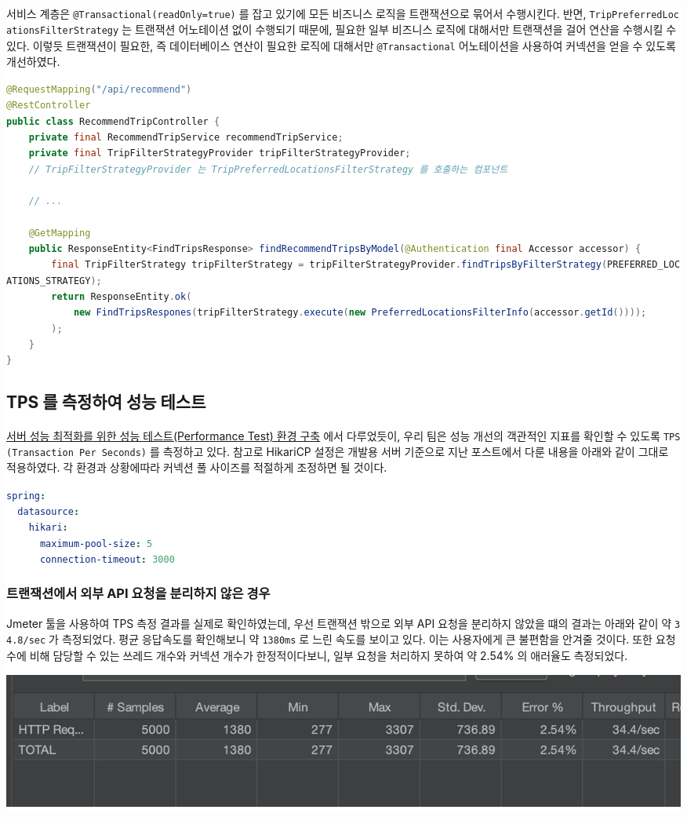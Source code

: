 서비스 계층은 `@Transactional(readOnly=true)` 를 잡고 있기에 모든 비즈니스 로직을 트랜잭션으로 묶어서 수행시킨다. 반면, `TripPreferredLocationsFilterStrategy` 는 트랜잭션 어노테이션 없이 수행되기 때문에, 필요한 일부 비즈니스 로직에 대해서만 트랜잭션을 걸어 연산을 수행시킬 수 있다. 이렇듯 트랜잭션이 필요한, 즉 데이터베이스 연산이 필요한 로직에 대해서만 `@Transactional` 어노테이션을 사용하여 커넥션을 얻을 수 있도록 개선하였다.

~~~java
@RequestMapping("/api/recommend")
@RestController
public class RecommendTripController {
    private final RecommendTripService recommendTripService;
    private final TripFilterStrategyProvider tripFilterStrategyProvider;
    // TripFilterStrategyProvider 는 TripPreferredLocationsFilterStrategy 를 호출하는 컴포넌트
    
    // ...

    @GetMapping
    public ResponseEntity<FindTripsResponse> findRecommendTripsByModel(@Authentication final Accessor accessor) {
        final TripFilterStrategy tripFilterStrategy = tripFilterStrategyProvider.findTripsByFilterStrategy(PREFERRED_LOCATIONS_STRATEGY);
        return ResponseEntity.ok(
            new FindTripsRespones(tripFilterStrategy.execute(new PreferredLocationsFilterInfo(accessor.getId())));
        );
    }
}
~~~

## TPS 를 측정하여 성능 테스트

[서버 성능 최적화를 위한 성능 테스트(Performance Test) 환경 구축](https://kakaotech-harmony.netlify.app/backend/performance-test/) 에서 다루었듯이, 우리 팀은 성능 개선의 객관적인 지표를 확인할 수 있도록 `TPS(Transaction Per Seconds)` 를 측정하고 있다. 참고로 HikariCP 설정은 개발용 서버 기준으로 지난 포스트에서 다룬 내용을 아래와 같이 그대로 적용하였다. 각 환경과 상황에따라 커넥션 풀 사이즈를 적절하게 조정하면 될 것이다.

~~~yml
spring:
  datasource:
    hikari:
      maximum-pool-size: 5
      connection-timeout: 3000
~~~

### 트랜잭션에서 외부 API 요청을 분리하지 않은 경우

Jmeter 툴을 사용하여 TPS 측정 결과를 실제로 확인하였는데, 우선 트랜잭션 밖으로 외부 API 요청을 분리하지 않았을 떄의 결과는 아래와 같이 약 `34.8/sec` 가 측정되었다. 평균 응답속도를 확인해보니 약 `1380ms` 로 느린 속도를 보이고 있다. 이는 사용자에게 큰 불편함을 안겨줄 것이다. 또한 요청 수에 비해 담당할 수 있는 쓰레드 개수와 커넥션 개수가 한정적이다보니, 일부 요청을 처리하지 못하여 약 2.54% 의 애러율도 측정되었다. 

![alt text](image-20.png)
